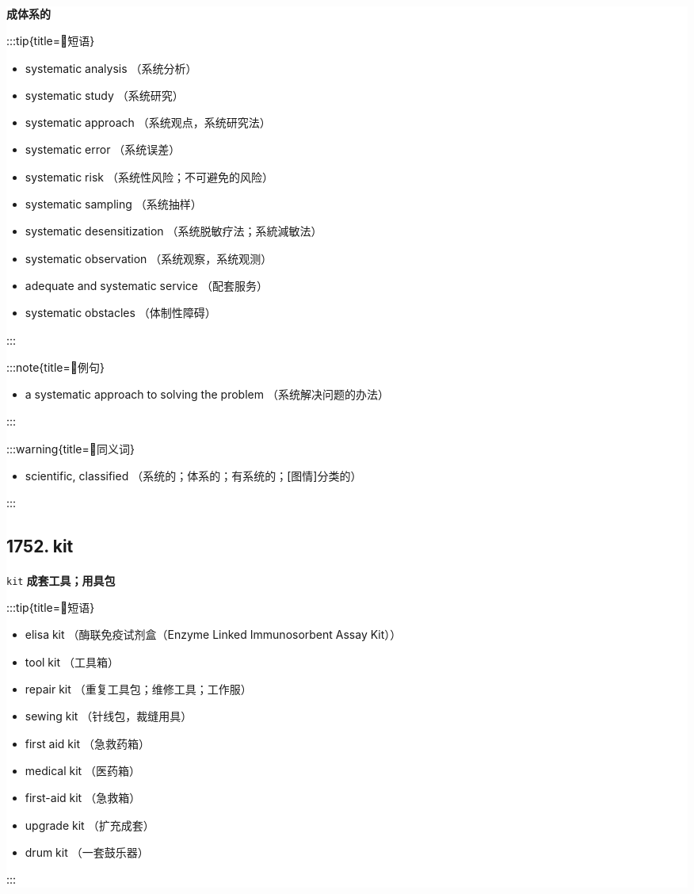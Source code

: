 **成体系的**

:::tip{title=🤩短语}

- systematic analysis （系统分析）

- systematic study （系统研究）

- systematic approach （系统观点，系统研究法）

- systematic error （系统误差）

- systematic risk （系统性风险；不可避免的风险）

- systematic sampling （系统抽样）

- systematic desensitization （系统脱敏疗法；系統減敏法）

- systematic observation （系统观察，系统观测）

- adequate and systematic service （配套服务）

- systematic obstacles （体制性障碍）

:::

:::note{title=🎤例句}

- a systematic approach to solving the problem （系统解决问题的办法）

:::

:::warning{title=🤔同义词}

- scientific, classified （系统的；体系的；有系统的；[图情]分类的）

:::


## 1752. kit

`kit`  **成套工具；用具包**

:::tip{title=🤩短语}

- elisa kit （酶联免疫试剂盒（Enzyme Linked Immunosorbent Assay Kit））

- tool kit （工具箱）

- repair kit （重复工具包；维修工具；工作服）

- sewing kit （针线包，裁缝用具）

- first aid kit （急救药箱）

- medical kit （医药箱）

- first-aid kit （急救箱）

- upgrade kit （扩充成套）

- drum kit （一套鼓乐器）

:::
